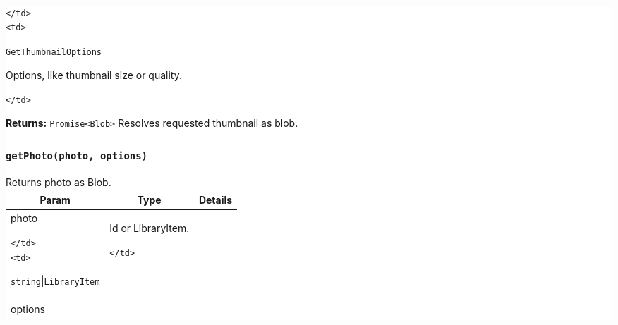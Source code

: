     </td>
    <td>
      
<code>GetThumbnailOptions</code>
    </td>
    <td>
      <p>Options, like thumbnail size or quality.</p>

      
      
    </td>
  </tr>
  
  </tbody>
</table>

<div class="return-value" markdown="1">
  <i class="icon ion-arrow-return-left"></i>
  <b>Returns:</b> 
<code>Promise&lt;Blob&gt;</code> Resolves requested thumbnail as blob.
</div><div id="getPhoto"></div>
<h3>
  <code>getPhoto(photo,&nbsp;options)</code>
  

</h3>
Returns photo as Blob.
<table class="table param-table" style="margin:0;">
  <thead>
  <tr>
    <th>Param</th>
    <th>Type</th>
    <th>Details</th>
  </tr>
  </thead>
  <tbody>
  
  <tr>
    <td>
      photo
      
    </td>
    <td>
      
<code>string</code>|<code>LibraryItem</code>
    </td>
    <td>
      <p>Id or LibraryItem.</p>

      
      
    </td>
  </tr>
  
  <tr>
    <td>
      options
      